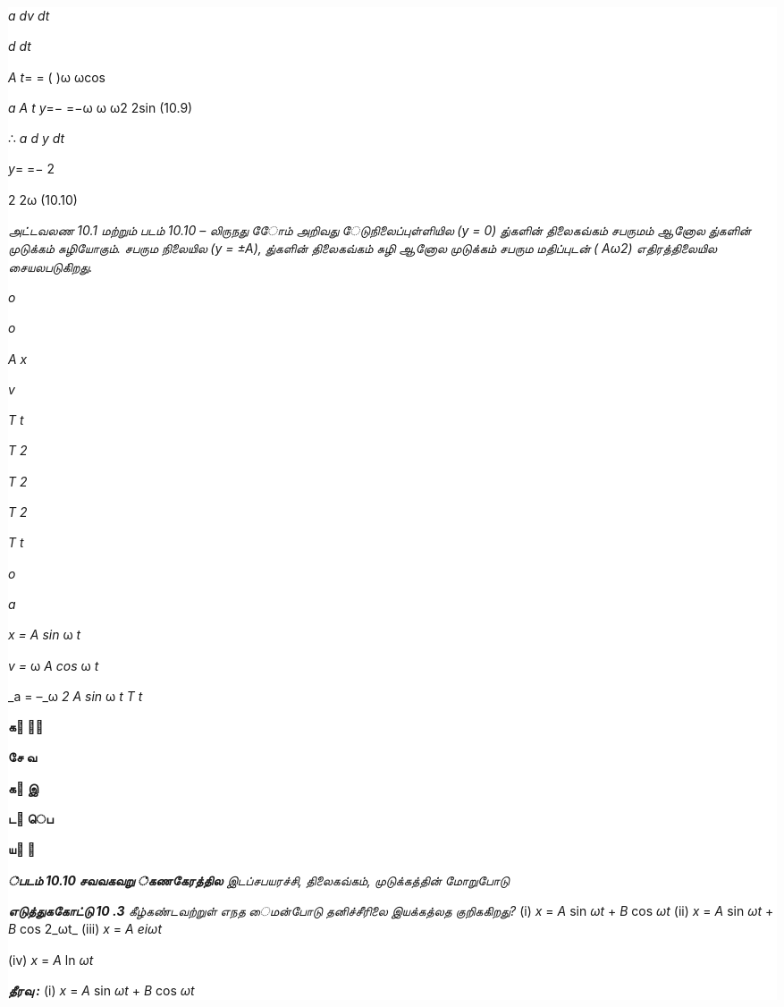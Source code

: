 _a dv dt_

_d dt_

_A t_\= = ( )ω ωcos

_a A t y_\=− =−ω ω ω2 2sin (10.9)

∴ _a d y dt_

_y_\= =− 2

2 2ω (10.10)

_அட்டவலண 10.1 மற்றும் படம் 10.10 – லிருநது ேோம் அறிவது ேடுநிலைப்புள்ளியில (y = 0) து்களின் திலைகவ்கம் சபருமம் ஆனோல து்களின் முடுக்கம் சுழியோகும். சபரும நிலையில (y = ±A), து்களின் திலைகவ்கம் சுழி ஆனோல முடுக்கம் சபரும மதிப்புடன் ( Aω2) எதிரத்திலையில சையலபடுகி்றது._

_o_

_o_

_A x_

_v_

_T t_

_T 2_

_T 2_

_T 2_

_T t_

_o_

_a_

_x = A sin_ ω _t_

_v =_ ω _A cos_ ω _t_

_a = –_ω _2 A sin_ ω _t T t_

**க ை**

**சே வ**

**க இ**

**ட ெப**

**ய **

**_்படம் 10.10 சவவகவறு ்கணகேரத்தில_** _இடப்சபயரச்சி, திலைகவ்கம், முடுக்கத்தின் மோறுபோடு_

**_எடுத்துககோட்டு 10 .3_** _கீழ்கண்டவற்றுள் எநத ைமன்போடு தனிச்சீரிலை இயக்கத்லத குறிககி்றது?_ (i) _x_ = _A_ sin _ωt_ \+ _B_ cos _ωt_ (ii) _x_ = _A_ sin _ωt_ \+ _B_ cos 2_ωt_ (iii) _x_ = _A_ _eiωt_

(iv) _x_ = _A_ ln _ωt_

**_தீரவு :_** (i) _x_ = _A_ sin _ωt_ \+ _B_ cos _ωt_
